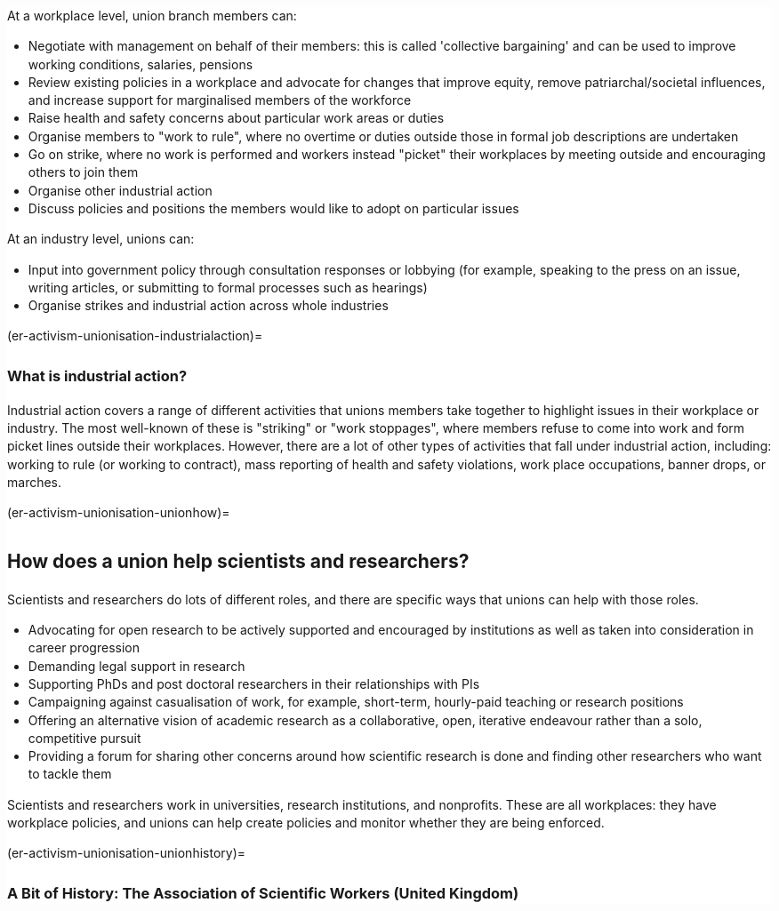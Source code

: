 At a workplace level, union branch members can:
* Negotiate with management on behalf of their members: this is called 'collective bargaining' and can be used to improve working conditions, salaries, pensions
* Review existing policies in a workplace and advocate for changes that improve equity, remove patriarchal/societal influences, and increase support for marginalised members of the workforce
* Raise health and safety concerns about particular work areas or duties
* Organise members to "work to rule", where no overtime or duties outside those in formal job descriptions are undertaken
* Go on strike, where no work is performed and workers instead "picket" their workplaces by meeting outside and encouraging others to join them
* Organise other industrial action
* Discuss policies and positions the members would like to adopt on particular issues

At an industry level, unions can:
* Input into government policy through consultation responses or lobbying (for example, speaking to the press on an issue, writing articles, or submitting to formal processes such as hearings)
* Organise strikes and industrial action across whole industries

(er-activism-unionisation-industrialaction)=
### What is industrial action?

Industrial action covers a range of different activities that unions members take together to highlight issues in their workplace or industry.
The most well-known of these is "striking" or "work stoppages", where members refuse to come into work and form picket lines outside their workplaces.
However, there are a lot of other types of activities that fall under industrial action, including: working to rule (or working to contract), mass reporting of health and safety violations, work place occupations, banner drops, or marches.

(er-activism-unionisation-unionhow)=
## How does a union help scientists and researchers?

Scientists and researchers do lots of different roles, and there are specific ways that unions can help with those roles.

* Advocating for open research to be actively supported and encouraged by institutions as well as taken into consideration in career progression
* Demanding legal support in research
* Supporting PhDs and post doctoral researchers in their relationships with PIs
* Campaigning against casualisation of work, for example, short-term, hourly-paid teaching or research positions
* Offering an alternative vision of academic research as a collaborative, open, iterative endeavour rather than a solo, competitive pursuit
* Providing a forum for sharing other concerns around how scientific research is done and finding other researchers who want to tackle them

Scientists and researchers work in universities, research institutions, and nonprofits.
These are all workplaces: they have workplace policies, and unions can help create policies and monitor whether they are being enforced.

(er-activism-unionisation-unionhistory)=
### A Bit of History: The Association of Scientific Workers (United Kingdom)
